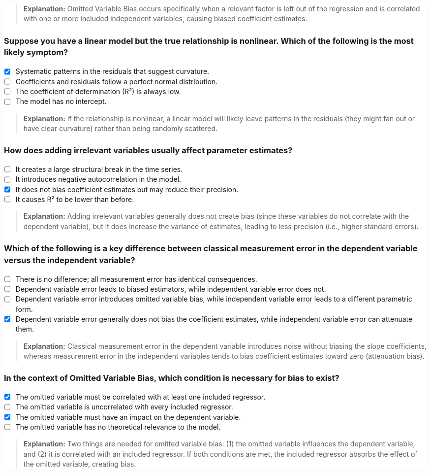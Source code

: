 > **Explanation:** Omitted Variable Bias occurs specifically when a relevant factor is left out of the regression and is correlated with one or more included independent variables, causing biased coefficient estimates.

### Suppose you have a linear model but the true relationship is nonlinear. Which of the following is the most likely symptom?

- [x] Systematic patterns in the residuals that suggest curvature.
- [ ] Coefficients and residuals follow a perfect normal distribution.
- [ ] The coefficient of determination (R²) is always low.
- [ ] The model has no intercept.

> **Explanation:** If the relationship is nonlinear, a linear model will likely leave patterns in the residuals (they might fan out or have clear curvature) rather than being randomly scattered.

### How does adding irrelevant variables usually affect parameter estimates?

- [ ] It creates a large structural break in the time series.
- [ ] It introduces negative autocorrelation in the model.
- [x] It does not bias coefficient estimates but may reduce their precision.
- [ ] It causes R² to be lower than before.

> **Explanation:** Adding irrelevant variables generally does not create bias (since these variables do not correlate with the dependent variable), but it does increase the variance of estimates, leading to less precision (i.e., higher standard errors).

### Which of the following is a key difference between classical measurement error in the dependent variable versus the independent variable?

- [ ] There is no difference; all measurement error has identical consequences.
- [ ] Dependent variable error leads to biased estimators, while independent variable error does not.
- [ ] Dependent variable error introduces omitted variable bias, while independent variable error leads to a different parametric form.
- [x] Dependent variable error generally does not bias the coefficient estimates, while independent variable error can attenuate them.

> **Explanation:** Classical measurement error in the dependent variable introduces noise without biasing the slope coefficients, whereas measurement error in the independent variables tends to bias coefficient estimates toward zero (attenuation bias).

### In the context of Omitted Variable Bias, which condition is necessary for bias to exist?

- [x] The omitted variable must be correlated with at least one included regressor.
- [ ] The omitted variable is uncorrelated with every included regressor.
- [x] The omitted variable must have an impact on the dependent variable.
- [ ] The omitted variable has no theoretical relevance to the model.

> **Explanation:** Two things are needed for omitted variable bias: (1) the omitted variable influences the dependent variable, and (2) it is correlated with an included regressor. If both conditions are met, the included regressor absorbs the effect of the omitted variable, creating bias.
